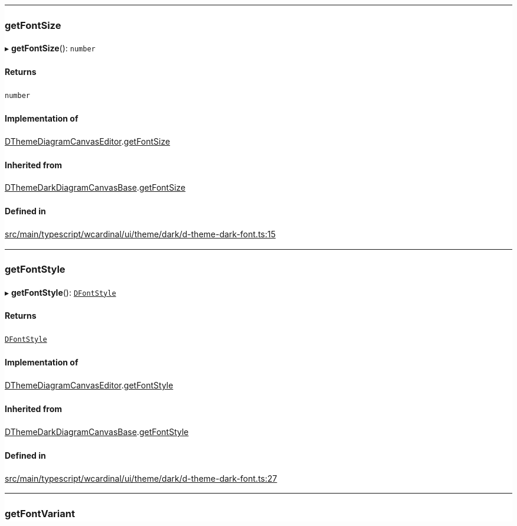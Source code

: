 ___

### getFontSize

▸ **getFontSize**(): `number`

#### Returns

`number`

#### Implementation of

[DThemeDiagramCanvasEditor](../interfaces/DThemeDiagramCanvasEditor.md).[getFontSize](../interfaces/DThemeDiagramCanvasEditor.md#getfontsize)

#### Inherited from

[DThemeDarkDiagramCanvasBase](DThemeDarkDiagramCanvasBase.md).[getFontSize](DThemeDarkDiagramCanvasBase.md#getfontsize)

#### Defined in

[src/main/typescript/wcardinal/ui/theme/dark/d-theme-dark-font.ts:15](https://github.com/winter-cardinal/winter-cardinal-ui/blob/v0.457.0/src/main/typescript/wcardinal/ui/theme/dark/d-theme-dark-font.ts#L15)

___

### getFontStyle

▸ **getFontStyle**(): [`DFontStyle`](../index.md#dfontstyle)

#### Returns

[`DFontStyle`](../index.md#dfontstyle)

#### Implementation of

[DThemeDiagramCanvasEditor](../interfaces/DThemeDiagramCanvasEditor.md).[getFontStyle](../interfaces/DThemeDiagramCanvasEditor.md#getfontstyle)

#### Inherited from

[DThemeDarkDiagramCanvasBase](DThemeDarkDiagramCanvasBase.md).[getFontStyle](DThemeDarkDiagramCanvasBase.md#getfontstyle)

#### Defined in

[src/main/typescript/wcardinal/ui/theme/dark/d-theme-dark-font.ts:27](https://github.com/winter-cardinal/winter-cardinal-ui/blob/v0.457.0/src/main/typescript/wcardinal/ui/theme/dark/d-theme-dark-font.ts#L27)

___

### getFontVariant
